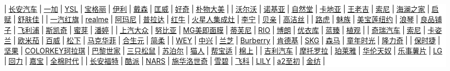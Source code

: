 | [长安汽车](https://www.baidu.com/s?wd=%E9%95%BF%E5%AE%89%E6%B1%BD%E8%BD%A6) | [一加](https://www.baidu.com/s?wd=%E4%B8%80%E5%8A%A0) | [YSL](https://www.baidu.com/s?wd=YSL) | [宝格丽](https://www.baidu.com/s?wd=%E5%AE%9D%E6%A0%BC%E4%B8%BD) | [伊利](https://www.baidu.com/s?wd=%E4%BC%8A%E5%88%A9) | [戴森](https://www.baidu.com/s?wd=%E6%88%B4%E6%A3%AE) | [匡威](https://www.baidu.com/s?wd=%E5%8C%A1%E5%A8%81) | [好奇](https://www.baidu.com/s?wd=%E5%A5%BD%E5%A5%87) | [朴物大美](https://www.baidu.com/s?wd=%E6%9C%B4%E7%89%A9%E5%A4%A7%E7%BE%8E) |
| [沃尔沃](https://www.baidu.com/s?wd=%E6%B2%83%E5%B0%94%E6%B2%83) | [诺基亚](https://www.baidu.com/s?wd=%E8%AF%BA%E5%9F%BA%E4%BA%9A) | [自然堂](https://www.baidu.com/s?wd=%E8%87%AA%E7%84%B6%E5%A0%82) | [卡地亚](https://www.baidu.com/s?wd=%E5%8D%A1%E5%9C%B0%E4%BA%9A) | [王老吉](https://www.baidu.com/s?wd=%E7%8E%8B%E8%80%81%E5%90%89) | [索尼](https://www.baidu.com/s?wd=%E7%B4%A2%E5%B0%BC) | [海澜之家](https://www.baidu.com/s?wd=%E6%B5%B7%E6%BE%9C%E4%B9%8B%E5%AE%B6) | [启赋](https://www.baidu.com/s?wd=%E5%90%AF%E8%B5%8B) | [舒肤佳](https://www.baidu.com/s?wd=%E8%88%92%E8%82%A4%E4%BD%B3) |
| [一汽红旗](https://www.baidu.com/s?wd=%E4%B8%80%E6%B1%BD%E7%BA%A2%E6%97%97) | [realme](https://www.baidu.com/s?wd=realme) | [阿玛尼](https://www.baidu.com/s?wd=%E9%98%BF%E7%8E%9B%E5%B0%BC) | [普拉达](https://www.baidu.com/s?wd=%E6%99%AE%E6%8B%89%E8%BE%BE) | [红牛](https://www.baidu.com/s?wd=%E7%BA%A2%E7%89%9B) | [火星人集成灶](https://www.baidu.com/s?wd=%E7%81%AB%E6%98%9F%E4%BA%BA%E9%9B%86%E6%88%90%E7%81%B6) | [李宁](https://www.baidu.com/s?wd=%E6%9D%8E%E5%AE%81) | [贝亲](https://www.baidu.com/s?wd=%E8%B4%9D%E4%BA%B2) | [高洁丝](https://www.baidu.com/s?wd=%E9%AB%98%E6%B4%81%E4%B8%9D) |
| [路虎](https://www.baidu.com/s?wd=%E8%B7%AF%E8%99%8E) | [魅族](https://www.baidu.com/s?wd=%E9%AD%85%E6%97%8F) | [美宝莲纽约](https://www.baidu.com/s?wd=%E7%BE%8E%E5%AE%9D%E8%8E%B2%E7%BA%BD%E7%BA%A6) | [浪琴](https://www.baidu.com/s?wd=%E6%B5%AA%E7%90%B4) | [良品铺子](https://www.baidu.com/s?wd=%E8%89%AF%E5%93%81%E9%93%BA%E5%AD%90) | [飞利浦](https://www.baidu.com/s?wd=%E9%A3%9E%E5%88%A9%E6%B5%A6) | [斯凯奇](https://www.baidu.com/s?wd=%E6%96%AF%E5%87%AF%E5%A5%87) | [蜜芽](https://www.baidu.com/s?wd=%E8%9C%9C%E8%8A%BD) | [潘婷](https://www.baidu.com/s?wd=%E6%BD%98%E5%A9%B7) |
| [上汽大众](https://www.baidu.com/s?wd=%E4%B8%8A%E6%B1%BD%E5%A4%A7%E4%BC%97) | [努比亚](https://www.baidu.com/s?wd=%E5%8A%AA%E6%AF%94%E4%BA%9A) | [MG美即面膜](https://www.baidu.com/s?wd=MG%E7%BE%8E%E5%8D%B3%E9%9D%A2%E8%86%9C) | [蒂芙尼](https://www.baidu.com/s?wd=%E8%92%82%E8%8A%99%E5%B0%BC) | [RIO](https://www.baidu.com/s?wd=RIO) | [博朗](https://www.baidu.com/s?wd=%E5%8D%9A%E6%9C%97) | [优衣库](https://www.baidu.com/s?wd=%E4%BC%98%E8%A1%A3%E5%BA%93) | [蓝臻](https://www.baidu.com/s?wd=%E8%93%9D%E8%87%BB) | [植观](https://www.baidu.com/s?wd=%E6%A4%8D%E8%A7%82) |
| [奇瑞汽车](https://www.baidu.com/s?wd=%E5%A5%87%E7%91%9E%E6%B1%BD%E8%BD%A6) | [索尼](https://www.baidu.com/s?wd=%E7%B4%A2%E5%B0%BC) | [卡姿兰](https://www.baidu.com/s?wd=%E5%8D%A1%E5%A7%BF%E5%85%B0) | [欧米茄](https://www.baidu.com/s?wd=%E6%AC%A7%E7%B1%B3%E8%8C%84) | [百威](https://www.baidu.com/s?wd=%E7%99%BE%E5%A8%81) | [松下](https://www.baidu.com/s?wd=%E6%9D%BE%E4%B8%8B) | [马克华菲](https://www.baidu.com/s?wd=%E9%A9%AC%E5%85%8B%E5%8D%8E%E8%8F%B2) | [合生元](https://www.baidu.com/s?wd=%E5%90%88%E7%94%9F%E5%85%83) | [简柔](https://www.baidu.com/s?wd=%E7%AE%80%E6%9F%94) |
| [WEY](https://www.baidu.com/s?wd=WEY) | [中兴](https://www.baidu.com/s?wd=%E4%B8%AD%E5%85%B4) | [兰芝](https://www.baidu.com/s?wd=%E5%85%B0%E8%8A%9D) | [Burberry](https://www.baidu.com/s?wd=Burberry) | [肯德基](https://www.baidu.com/s?wd=%E8%82%AF%E5%BE%B7%E5%9F%BA) | [SKG](https://www.baidu.com/s?wd=SKG) | [森马](https://www.baidu.com/s?wd=%E6%A3%AE%E9%A9%AC) | [童年时光](https://www.baidu.com/s?wd=%E7%AB%A5%E5%B9%B4%E6%97%B6%E5%85%89) | [隆力奇](https://www.baidu.com/s?wd=%E9%9A%86%E5%8A%9B%E5%A5%87) |
| [保时捷](https://www.baidu.com/s?wd=%E4%BF%9D%E6%97%B6%E6%8D%B7) | [坚果](https://www.baidu.com/s?wd=%E5%9D%9A%E6%9E%9C) | [COLORKEY珂拉琪](https://www.baidu.com/s?wd=COLORKEY%E7%8F%82%E6%8B%89%E7%90%AA) | [巴黎世家](https://www.baidu.com/s?wd=%E5%B7%B4%E9%BB%8E%E4%B8%96%E5%AE%B6) | [三只松鼠](https://www.baidu.com/s?wd=%E4%B8%89%E5%8F%AA%E6%9D%BE%E9%BC%A0) | [苏泊尔](https://www.baidu.com/s?wd=%E8%8B%8F%E6%B3%8A%E5%B0%94) | [猫人](https://www.baidu.com/s?wd=%E7%8C%AB%E4%BA%BA) | [帮宝适](https://www.baidu.com/s?wd=%E5%B8%AE%E5%AE%9D%E9%80%82) | [棉上](https://www.baidu.com/s?wd=%E6%A3%89%E4%B8%8A) |
| [吉利汽车](https://www.baidu.com/s?wd=%E5%90%89%E5%88%A9%E6%B1%BD%E8%BD%A6) | [摩托罗拉](https://www.baidu.com/s?wd=%E6%91%A9%E6%89%98%E7%BD%97%E6%8B%89) | [珀莱雅](https://www.baidu.com/s?wd=%E7%8F%80%E8%8E%B1%E9%9B%85) | [华伦天奴](https://www.baidu.com/s?wd=%E5%8D%8E%E4%BC%A6%E5%A4%A9%E5%A5%B4) | [乐事薯片](https://www.baidu.com/s?wd=%E4%B9%90%E4%BA%8B%E8%96%AF%E7%89%87) | [LG](https://www.baidu.com/s?wd=LG) | [回力](https://www.baidu.com/s?wd=%E5%9B%9E%E5%8A%9B) | [嘉宝](https://www.baidu.com/s?wd=%E5%98%89%E5%AE%9D) | [全棉时代](https://www.baidu.com/s?wd=%E5%85%A8%E6%A3%89%E6%97%B6%E4%BB%A3) |
| [长安福特](https://www.baidu.com/s?wd=%E9%95%BF%E5%AE%89%E7%A6%8F%E7%89%B9) | [酷派](https://www.baidu.com/s?wd=%E9%85%B7%E6%B4%BE) | [NARS](https://www.baidu.com/s?wd=NARS) | [施华洛世奇](https://www.baidu.com/s?wd=%E6%96%BD%E5%8D%8E%E6%B4%9B%E4%B8%96%E5%A5%87) | [雪碧](https://www.baidu.com/s?wd=%E9%9B%AA%E7%A2%A7) | [飞科](https://www.baidu.com/s?wd=%E9%A3%9E%E7%A7%91) | [LILY](https://www.baidu.com/s?wd=LILY) | [a2至初](https://www.baidu.com/s?wd=a2%E8%87%B3%E5%88%9D) | [金纺](https://www.baidu.com/s?wd=%E9%87%91%E7%BA%BA) |